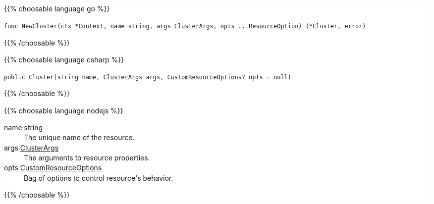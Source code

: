 {{% choosable language go %}}
<div class="highlight"><pre class="chroma"><code class="language-go" data-lang="go"><span class="k">func </span><span class="nx">NewCluster</span><span class="p">(</span><span class="nx">ctx</span><span class="p"> *</span><span class="nx"><a href="https://pkg.go.dev/github.com/pulumi/pulumi/sdk/v2/go/pulumi?tab=doc#Context">Context</a></span><span class="p">, </span><span class="nx">name</span><span class="p"> </span><span class="nx">string</span><span class="p">, </span><span class="nx">args</span><span class="p"> </span><span class="nx"><a href="#inputs">ClusterArgs</a></span><span class="p">, </span><span class="nx">opts</span><span class="p"> ...</span><span class="nx"><a href="https://pkg.go.dev/github.com/pulumi/pulumi/sdk/v2/go/pulumi?tab=doc#ResourceOption">ResourceOption</a></span><span class="p">) (*<span class="nx">Cluster</span>, error)</span></code></pre></div>
{{% /choosable %}}

{{% choosable language csharp %}}
<div class="highlight"><pre class="chroma"><code class="language-csharp" data-lang="csharp"><span class="k">public </span><span class="nx">Cluster</span><span class="p">(</span><span class="nx">string</span><span class="p"> </span><span class="nx">name<span class="p">, </span><span class="nx"><a href="#inputs">ClusterArgs</a></span><span class="p"> </span><span class="nx">args<span class="p">, </span><span class="nx"><a href="/docs/reference/pkg/dotnet/Pulumi/Pulumi.CustomResourceOptions.html">CustomResourceOptions</a></span><span class="p">? </span><span class="nx">opts = null<span class="p">)</span></code></pre></div>
{{% /choosable %}}

{{% choosable language nodejs %}}

<dl class="resources-properties"><dt
        class="property-required" title="Required">
        <span>name</span>
        <span class="property-indicator"></span>
        <span class="property-type">string</span>
    </dt>
    <dd>
      The unique name of the resource.
    </dd><dt
        class="property-required" title="Required">
        <span>args</span>
        <span class="property-indicator"></span>
        <span class="property-type"><a href="#inputs">ClusterArgs</a></span>
    </dt>
    <dd>
      The arguments to resource properties.
    </dd><dt
        class="property-optional" title="Optional">
        <span>opts</span>
        <span class="property-indicator"></span>
        <span class="property-type"><a href="/docs/reference/pkg/nodejs/pulumi/pulumi/#CustomResourceOptions">CustomResourceOptions</a></span>
    </dt>
    <dd>
      Bag of options to control resource&#39;s behavior.
    </dd></dl>

{{% /choosable %}}
